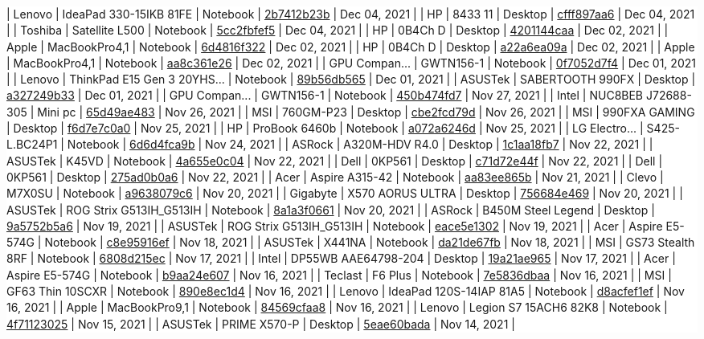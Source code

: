 | Lenovo        | IdeaPad 330-15IKB 81FE      | Notebook    | [2b7412b23b](https://linux-hardware.org/?probe=2b7412b23b) | Dec 04, 2021 |
| HP            | 8433 11                     | Desktop     | [cfff897aa6](https://linux-hardware.org/?probe=cfff897aa6) | Dec 04, 2021 |
| Toshiba       | Satellite L500              | Notebook    | [5cc2fbfef5](https://linux-hardware.org/?probe=5cc2fbfef5) | Dec 04, 2021 |
| HP            | 0B4Ch D                     | Desktop     | [4201144caa](https://linux-hardware.org/?probe=4201144caa) | Dec 02, 2021 |
| Apple         | MacBookPro4,1               | Notebook    | [6d4816f322](https://linux-hardware.org/?probe=6d4816f322) | Dec 02, 2021 |
| HP            | 0B4Ch D                     | Desktop     | [a22a6ea09a](https://linux-hardware.org/?probe=a22a6ea09a) | Dec 02, 2021 |
| Apple         | MacBookPro4,1               | Notebook    | [aa8c361e26](https://linux-hardware.org/?probe=aa8c361e26) | Dec 02, 2021 |
| GPU Compan... | GWTN156-1                   | Notebook    | [0f7052d7f4](https://linux-hardware.org/?probe=0f7052d7f4) | Dec 01, 2021 |
| Lenovo        | ThinkPad E15 Gen 3 20YHS... | Notebook    | [89b56db565](https://linux-hardware.org/?probe=89b56db565) | Dec 01, 2021 |
| ASUSTek       | SABERTOOTH 990FX            | Desktop     | [a327249b33](https://linux-hardware.org/?probe=a327249b33) | Dec 01, 2021 |
| GPU Compan... | GWTN156-1                   | Notebook    | [450b474fd7](https://linux-hardware.org/?probe=450b474fd7) | Nov 27, 2021 |
| Intel         | NUC8BEB J72688-305          | Mini pc     | [65d49ae483](https://linux-hardware.org/?probe=65d49ae483) | Nov 26, 2021 |
| MSI           | 760GM-P23                   | Desktop     | [cbe2fcd79d](https://linux-hardware.org/?probe=cbe2fcd79d) | Nov 26, 2021 |
| MSI           | 990FXA GAMING               | Desktop     | [f6d7e7c0a0](https://linux-hardware.org/?probe=f6d7e7c0a0) | Nov 25, 2021 |
| HP            | ProBook 6460b               | Notebook    | [a072a6246d](https://linux-hardware.org/?probe=a072a6246d) | Nov 25, 2021 |
| LG Electro... | S425-L.BC24P1               | Notebook    | [6d6d4fca9b](https://linux-hardware.org/?probe=6d6d4fca9b) | Nov 24, 2021 |
| ASRock        | A320M-HDV R4.0              | Desktop     | [1c1aa18fb7](https://linux-hardware.org/?probe=1c1aa18fb7) | Nov 22, 2021 |
| ASUSTek       | K45VD                       | Notebook    | [4a655e0c04](https://linux-hardware.org/?probe=4a655e0c04) | Nov 22, 2021 |
| Dell          | 0KP561                      | Desktop     | [c71d72e44f](https://linux-hardware.org/?probe=c71d72e44f) | Nov 22, 2021 |
| Dell          | 0KP561                      | Desktop     | [275ad0b0a6](https://linux-hardware.org/?probe=275ad0b0a6) | Nov 22, 2021 |
| Acer          | Aspire A315-42              | Notebook    | [aa83ee865b](https://linux-hardware.org/?probe=aa83ee865b) | Nov 21, 2021 |
| Clevo         | M7X0SU                      | Notebook    | [a9638079c6](https://linux-hardware.org/?probe=a9638079c6) | Nov 20, 2021 |
| Gigabyte      | X570 AORUS ULTRA            | Desktop     | [756684e469](https://linux-hardware.org/?probe=756684e469) | Nov 20, 2021 |
| ASUSTek       | ROG Strix G513IH_G513IH     | Notebook    | [8a1a3f0661](https://linux-hardware.org/?probe=8a1a3f0661) | Nov 20, 2021 |
| ASRock        | B450M Steel Legend          | Desktop     | [9a5752b5a6](https://linux-hardware.org/?probe=9a5752b5a6) | Nov 19, 2021 |
| ASUSTek       | ROG Strix G513IH_G513IH     | Notebook    | [eace5e1302](https://linux-hardware.org/?probe=eace5e1302) | Nov 19, 2021 |
| Acer          | Aspire E5-574G              | Notebook    | [c8e95916ef](https://linux-hardware.org/?probe=c8e95916ef) | Nov 18, 2021 |
| ASUSTek       | X441NA                      | Notebook    | [da21de67fb](https://linux-hardware.org/?probe=da21de67fb) | Nov 18, 2021 |
| MSI           | GS73 Stealth 8RF            | Notebook    | [6808d215ec](https://linux-hardware.org/?probe=6808d215ec) | Nov 17, 2021 |
| Intel         | DP55WB AAE64798-204         | Desktop     | [19a21ae965](https://linux-hardware.org/?probe=19a21ae965) | Nov 17, 2021 |
| Acer          | Aspire E5-574G              | Notebook    | [b9aa24e607](https://linux-hardware.org/?probe=b9aa24e607) | Nov 16, 2021 |
| Teclast       | F6 Plus                     | Notebook    | [7e5836dbaa](https://linux-hardware.org/?probe=7e5836dbaa) | Nov 16, 2021 |
| MSI           | GF63 Thin 10SCXR            | Notebook    | [890e8ec1d4](https://linux-hardware.org/?probe=890e8ec1d4) | Nov 16, 2021 |
| Lenovo        | IdeaPad 120S-14IAP 81A5     | Notebook    | [d8acfef1ef](https://linux-hardware.org/?probe=d8acfef1ef) | Nov 16, 2021 |
| Apple         | MacBookPro9,1               | Notebook    | [84569cfaa8](https://linux-hardware.org/?probe=84569cfaa8) | Nov 16, 2021 |
| Lenovo        | Legion S7 15ACH6 82K8       | Notebook    | [4f71123025](https://linux-hardware.org/?probe=4f71123025) | Nov 15, 2021 |
| ASUSTek       | PRIME X570-P                | Desktop     | [5eae60bada](https://linux-hardware.org/?probe=5eae60bada) | Nov 14, 2021 |